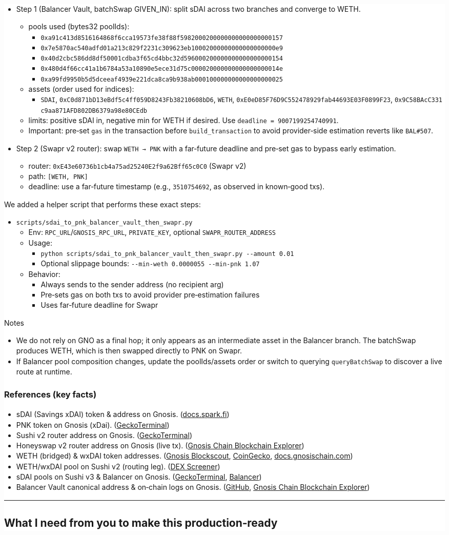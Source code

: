- Step 1 (Balancer Vault, batchSwap GIVEN_IN): split sDAI across two branches and converge to WETH.
  - pools used (bytes32 poolIds):
    - `0xa91c413d8516164868f6cca19573fe38f88f5982000200000000000000000157`
    - `0x7e5870ac540adfd01a213c829f2231c309623eb10002000000000000000000e9`
    - `0x40d2cbc586dd8df50001cdba3f65cd4bbc32d596000200000000000000000154`
    - `0x480d4f66cc41a1b6784a53a10890e5ece31d75c000020000000000000000014e`
    - `0xa99fd9950b5d5dceeaf4939e221dca8ca9b938ab000100000000000000000025`
  - assets (order used for indices):
    - `SDAI`, `0xC0d871bD13eBdf5c4ff059D8243Fb38210608bD6`, `WETH`, `0xE0eD85F76D9C552478929fab44693E03F0899F23`, `0x9C58BAcC331c9aa871AFD802DB6379a98e80CEdb`
  - limits: positive sDAI in, negative min for WETH if desired. Use `deadline = 9007199254740991`.
  - Important: pre‑set `gas` in the transaction before `build_transaction` to avoid provider‑side estimation reverts like `BAL#507`.

- Step 2 (Swapr v2 router): swap `WETH → PNK` with a far‑future deadline and pre‑set gas to bypass early estimation.
  - router: `0xE43e60736b1cb4a75ad25240E2f9a62Bff65c0C0` (Swapr v2)
  - path: `[WETH, PNK]`
  - deadline: use a far‑future timestamp (e.g., `3510754692`, as observed in known‑good txs).

We added a helper script that performs these exact steps:

- `scripts/sdai_to_pnk_balancer_vault_then_swapr.py`
  - Env: `RPC_URL`/`GNOSIS_RPC_URL`, `PRIVATE_KEY`, optional `SWAPR_ROUTER_ADDRESS`
  - Usage:
    - `python scripts/sdai_to_pnk_balancer_vault_then_swapr.py --amount 0.01`
    - Optional slippage bounds: `--min-weth 0.0000055 --min-pnk 1.07`
  - Behavior:
    - Always sends to the sender address (no recipient arg)
    - Pre‑sets gas on both txs to avoid provider pre‑estimation failures
    - Uses far‑future deadline for Swapr

Notes
- We do not rely on GNO as a final hop; it only appears as an intermediate asset in the Balancer branch. The batchSwap produces WETH, which is then swapped directly to PNK on Swapr.
- If Balancer pool composition changes, update the poolIds/assets order or switch to querying `queryBatchSwap` to discover a live route at runtime.

### References (key facts)

* sDAI (Savings xDAI) token & address on Gnosis. ([docs.spark.fi][2])
* PNK token on Gnosis (xDai). ([GeckoTerminal][1])
* Sushi v2 router address on Gnosis. ([GeckoTerminal][6])
* Honeyswap v2 router address on Gnosis (live tx). ([Gnosis Chain Blockchain Explorer][7])
* WETH (bridged) & wxDAI token addresses. ([Gnosis Blockscout][3], [CoinGecko][4], [docs.gnosischain.com][5])
* WETH/wxDAI pool on Sushi v2 (routing leg). ([DEX Screener][13])
* sDAI pools on Sushi v3 & Balancer on Gnosis. ([GeckoTerminal][6], [Balancer][12])
* Balancer Vault canonical address & on‑chain logs on Gnosis. ([GitHub][9], [Gnosis Chain Blockchain Explorer][10])

---

## What I need from you to make this production‑ready


[1]: https://www.geckoterminal.com/xdai/pools/0x2613cb099c12cecb1bd290fd0ef6833949374165?utm_source=chatgpt.com "PNK/WETH - Pinakion on xDai Price on Swapr (Xdai)"
[2]: https://docs.spark.fi/user-guides/earning-savings/sdai?utm_source=chatgpt.com "Savings DAI"
[3]: https://gnosis.blockscout.com/token/0x6A023CCd1ff6F2045C3309768eAd9E68F978f6e1?utm_source=chatgpt.com "Gnosis chain WETH token details - Blockscout"
[4]: https://www.coingecko.com/en/coins/gnosis-xdai-bridged-weth-gnosis-chain?utm_source=chatgpt.com "Gnosis xDai Bridged WETH (Gnosis Chain) WETH Price"
[5]: https://docs.gnosischain.com/about/tokens/xdai?utm_source=chatgpt.com "xDai Token | Gnosis Chain"
[6]: https://www.geckoterminal.com/xdai/pools/0x88a8abd96a2e7cef3b15cb42c11be862312ba5da?utm_source=chatgpt.com "sDAI/GNO - Savings xDAI Price on SushiSwap V3 (Gnosis) ..."
[7]: https://gnosisscan.io/tx/0x79e5fc134e6f8682f02084f63642d09ac40997a456bada68725a45cd22e5bfcf?utm_source=chatgpt.com "Gnosis Transaction Hash: 0x79e5fc134e... | GnosisScan"
[8]: https://github.com/protofire/omen-exchange?utm_source=chatgpt.com "protofire/omen-exchange"
[9]: https://github.com/balancer/balancer-deployments/blob/master/addresses/gnosis.json?utm_source=chatgpt.com "balancer-deployments/addresses/gnosis.json at master"
[10]: https://gnosisscan.io/tx/0xa4b241dba0ce6607d89dd6db07ce4fccb9315e7f35be261459a90772498ae3b5/?utm_source=chatgpt.com "Gnosis Transaction Hash: 0xa4b241dba0... | GnosisScan"
[11]: https://dexscreener.com/gnosischain/0x2613cb099c12cecb1bd290fd0ef6833949374165?utm_source=chatgpt.com "PNK $0.03505 - Pinakion on xDai / WETH on Gnosis Chain ..."
[12]: https://forum.balancer.fi/t/bip-447-replace-gauges-in-gnosis-to-maximise-capital-efficiency-gnosis/5233?utm_source=chatgpt.com "[BIP-447] Replace gauges in Gnosis to maximise capital ..."
[13]: https://dexscreener.com/gnosischain/0x8c0c36c85192204c8d782f763ff5a30f5ba0192f?utm_source=chatgpt.com "Wrapped Ether on xDai / WXDAI on Gnosis Chain ..."
[14]: https://docs.uniswap.org/contracts/v2/guides/smart-contract-integration/trading-from-a-smart-contract?utm_source=chatgpt.com "Implement a Swap"
[15]: https://docs.balancer.fi/concepts/vault/?utm_source=chatgpt.com "The Vault - Balancer Docs"
[16]: https://forum.tecommons.org/t/taking-advantage-of-sdais-yield-with-the-tecs-common-pool/1303?utm_source=chatgpt.com "Taking advantage of sDAI's yield with the TEC's Common ..."